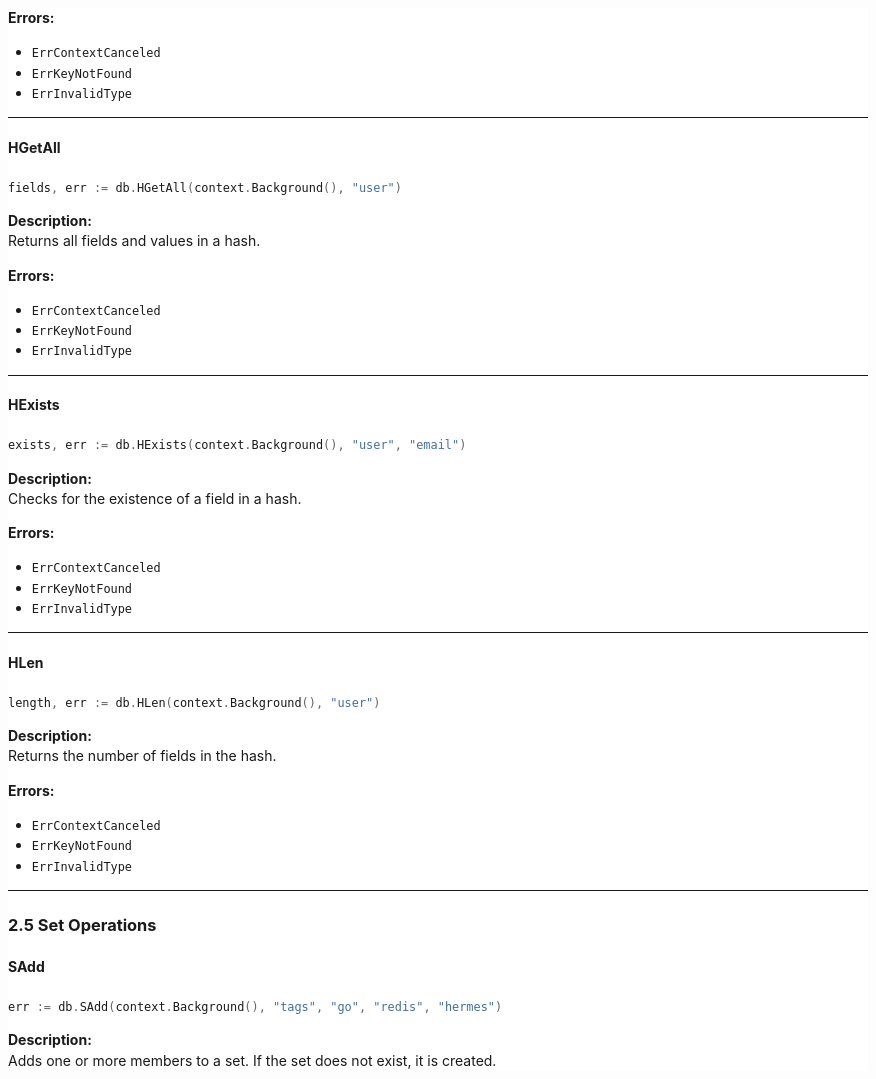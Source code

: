 **Errors:**
- `ErrContextCanceled`
- `ErrKeyNotFound`
- `ErrInvalidType`

---

#### **HGetAll** <a id="hgetall"></a>
```go
fields, err := db.HGetAll(context.Background(), "user")
```
**Description:**  
Returns all fields and values in a hash.

**Errors:**
- `ErrContextCanceled`
- `ErrKeyNotFound`
- `ErrInvalidType`

---

#### **HExists** <a id="hexists"></a>
```go
exists, err := db.HExists(context.Background(), "user", "email")
```
**Description:**  
Checks for the existence of a field in a hash.

**Errors:**
- `ErrContextCanceled`
- `ErrKeyNotFound`
- `ErrInvalidType`

---

#### **HLen** <a id="hlen"></a>
```go
length, err := db.HLen(context.Background(), "user")
```
**Description:**  
Returns the number of fields in the hash.

**Errors:**
- `ErrContextCanceled`
- `ErrKeyNotFound`
- `ErrInvalidType`

---

### 2.5 Set Operations <a id="set-operations"></a>

#### **SAdd** <a id="sadd"></a>
```go
err := db.SAdd(context.Background(), "tags", "go", "redis", "hermes")
```
**Description:**  
Adds one or more members to a set. If the set does not exist, it is created.
